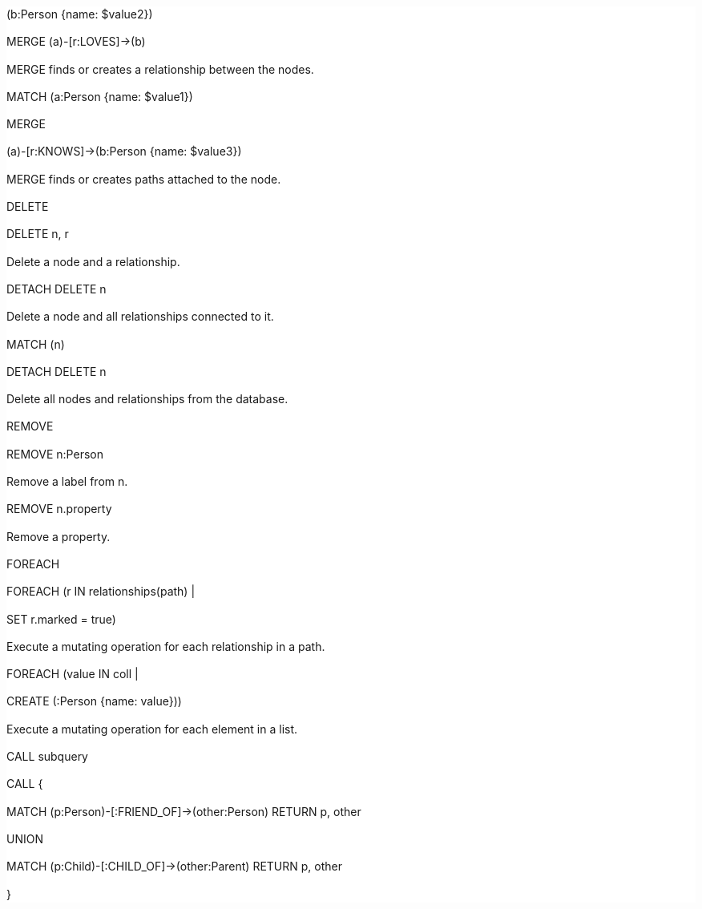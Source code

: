 (b:Person {name: $value2})

MERGE (a)-[r:LOVES]->(b)

MERGE finds or creates a relationship between the nodes.

MATCH (a:Person {name: $value1})

MERGE

(a)-[r:KNOWS]->(b:Person {name: $value3})

MERGE finds or creates paths attached to the node.

DELETE

DELETE n, r

Delete a node and a relationship.

DETACH DELETE n

Delete a node and all relationships connected to it.

MATCH (n)

DETACH DELETE n

Delete all nodes and relationships from the database.

REMOVE

REMOVE n:Person

Remove a label from n.

REMOVE n.property

Remove a property.

FOREACH

FOREACH (r IN relationships(path) |

SET r.marked = true)

Execute a mutating operation for each relationship in a path.

FOREACH (value IN coll |

CREATE (:Person {name: value}))

Execute a mutating operation for each element in a list.

CALL subquery

CALL {

MATCH (p:Person)-[:FRIEND_OF]->(other:Person) RETURN p, other

UNION

MATCH (p:Child)-[:CHILD_OF]->(other:Parent) RETURN p, other

}
